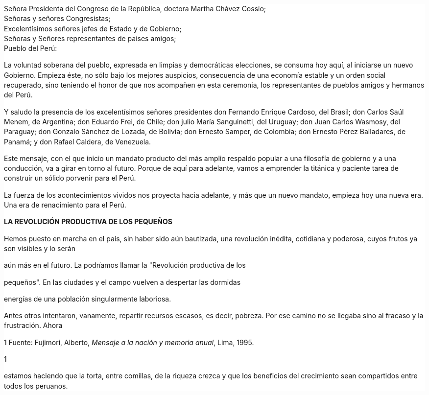 Señora Presidenta del Congreso de la República, doctora Martha Chávez
Cossio;\
Señoras y señores Congresistas;\
Excelentísimos señores jefes de Estado y de Gobierno;\
Señoras y Señores representantes de países amigos;\
Pueblo del Perú:

La voluntad soberana del pueblo, expresada en limpias y democráticas
elecciones, se consuma hoy aquí, al iniciarse un nuevo Gobierno.
Empieza éste, no sólo bajo los mejores auspicios, consecuencia de una
economía estable y un orden social recuperado, sino teniendo el honor
de que nos acompañen en esta ceremonia, los representantes de pueblos
amigos y hermanos del Perú.

Y saludo la presencia de los excelentísimos señores presidentes don
Fernando Enrique Cardoso, del Brasil; don Carlos Saúl Menem, de
Argentina; don Eduardo Frei, de Chile; don julio María Sanguinetti,
del Uruguay; don Juan Carlos Wasmosy, del Paraguay; don Gonzalo
Sánchez de Lozada, de Bolivia; don Ernesto Samper, de Colombia; don
Ernesto Pérez Balladares, de Panamá; y don Rafael Caldera, de
Venezuela.

Este mensaje, con el que inicio un mandato producto del más amplio
respaldo popular a una filosofía de gobierno y a una conducción, va a
girar en torno al futuro. Porque de aquí para adelante, vamos a
emprender la titánica y paciente tarea de construir un sólido porvenir
para el Perú.

La fuerza de los acontecimientos vividos nos proyecta hacia adelante,
y más que un nuevo mandato, empieza hoy una nueva era. Una era de
renacimiento para el Perú.

**LA REVOLUCIÓN PRODUCTIVA DE LOS PEQUEÑOS**

Hemos puesto en marcha en el país, sin haber sido aún bautizada, una
revolución inédita, cotidiana y poderosa, cuyos frutos ya son visibles
y lo serán

aún más en el futuro. La podríamos llamar la "Revolución productiva de
los

pequeños". En las ciudades y el campo vuelven a despertar las dormidas

energías de una población singularmente laboriosa.

Antes otros intentaron, vanamente, repartir recursos escasos, es
decir, pobreza. Por ese camino no se llegaba sino al fracaso y la
frustración. Ahora

1 Fuente: Fujimori, Alberto, *Mensaje a la nación y memoria anual*,
Lima, 1995.

1

estamos haciendo que la torta, entre comillas, de la riqueza crezca y
que los beneficios del crecimiento sean compartidos entre todos los
peruanos.
